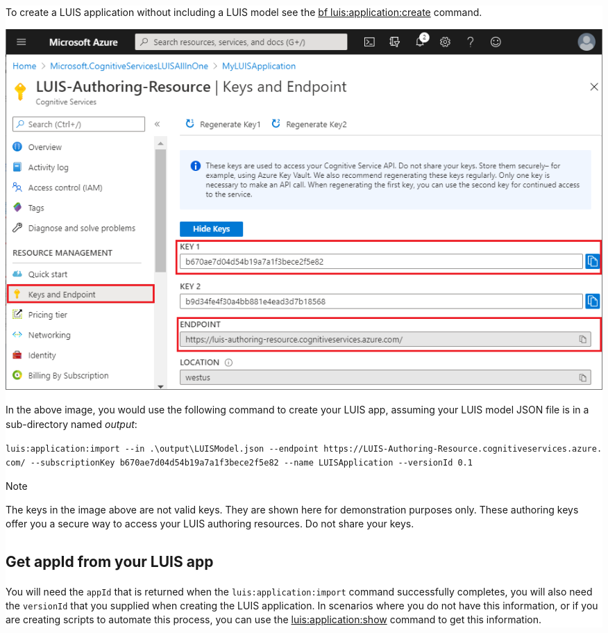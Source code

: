 To create a LUIS application without including a LUIS model see the [bf luis:application:create][bf-luisapplicationcreate] command.

![Keys and Endpoint](./media/adaptive-dialogs/keys-and-endpoint-myluisapp.png)

In the above image, you would use the following command to create your LUIS app, assuming your LUIS model JSON file is in a sub-directory named _output_:

`luis:application:import --in .\output\LUISModel.json --endpoint https://LUIS-Authoring-Resource.cognitiveservices.azure.com/ --subscriptionKey b670ae7d04d54b19a7a1f3bece2f5e82 --name LUISApplication --versionId 0.1`

> [!NOTE]
>
> The keys in the image above are not valid keys. They are shown here for demonstration purposes only.
> These authoring keys offer you a secure way to access your LUIS authoring resources. Do not share your keys.

## Get appId from your LUIS app

You will need the `appId` that is returned when the `luis:application:import` command successfully completes, you will also need the `versionId` that you supplied when creating the LUIS application. In scenarios where you do not have this information, or if you are creating scripts to automate this process, you can use the [luis:application:show][bf-luisapplicationshow] command to get this information.


[cognitive-services-overview]: https://docs.microsoft.com/azure/cognitive-services/Welcome
[create-cognitive-services]: https://portal.azure.com/#create/Microsoft.CognitiveServicesLUISAllInOne
[luis-recognizer]: bot-builder-concept-adaptive-dialog-recognizers.md#luis-recognizer
[natural-language-processing-in-adaptive-dialogs]: bot-builder-concept-adaptive-dialog-recognizers.md#introduction-to-natural-language-processing-in-adaptive-dialogs
[language-understanding]: bot-builder-concept-adaptive-dialog-recognizers.md#language-understanding
[lu-templates]: ../file-format/bot-builder-lu-file-format.md
[luis-how-to-azure-subscription]: https://docs.microsoft.com/azure/cognitive-services/luis/luis-how-to-azure-subscription
[bf-cli-overview]: bf-cli-overview.md
[bf-luisapplicationimport]: https://github.com/microsoft/botframework-cli/blob/main/packages/luis/README.md#bf-luisapplicationimport
[bf-luisapplicationcreate]: https://github.com/microsoft/botframework-cli/blob/main/packages/luis/README.md#bf-luisapplicationcreate
[bf-luisapplicationshow]: https://github.com/microsoft/botframework-cli/blob/main/packages/luis/README.md#bf-luisapplicationshow
[bf-luistrainrun]: https://github.com/microsoft/botframework-cli/blob/main/packages/luis/README.md#bf-luistrainrun
[luisapplicationpublish]: https://github.com/microsoft/botframework-cli/blob/main/packages/luis/README.md#bf-luisapplicationpublish
[bf-luisgeneratecs]: https://github.com/microsoft/botframework-cli/blob/main/packages/luis/README.md#bf-luisgeneratecs
[bf-luisgeneratets]: https://github.com/microsoft/botframework-cli/blob/main/packages/luis/README.md#bf-luisgeneratets
[luis-how-to-add-intents]: https://docs.microsoft.com/en-us/azure/cognitive-services/LUIS/luis-how-to-add-intents
[luis-how-to-start-new-app]: https://docs.microsoft.com/azure/cognitive-services/LUIS/luis-how-to-start-new-app
[luis-how-to-train]: https://docs.microsoft.com/azure/cognitive-services/LUIS/luis-how-to-train
[luis-concept-test]: https://docs.microsoft.com/en-us/azure/cognitive-services/LUIS/luis-concept-test
[test-an-utterance]: https://docs.microsoft.com/en-us/azure/cognitive-services/LUIS/luis-interactive-test#test-an-utterance
[luis-interactive-test]: https://docs.microsoft.com/azure/cognitive-services/LUIS/luis-interactive-test
[luis-how-to-publish-app]: https://docs.microsoft.com/azure/cognitive-services/LUIS/luis-how-to-publish-app